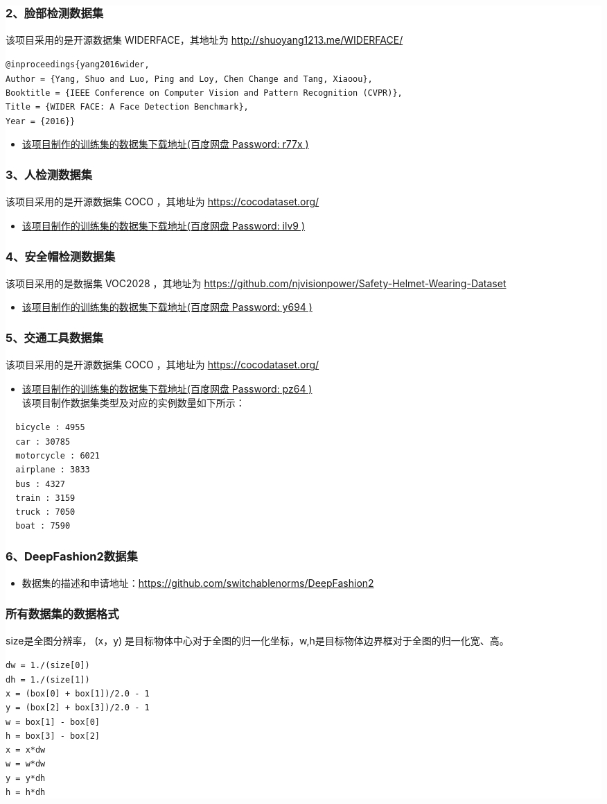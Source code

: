 ### 2、脸部检测数据集   
该项目采用的是开源数据集 WIDERFACE，其地址为 http://shuoyang1213.me/WIDERFACE/  
```  
@inproceedings{yang2016wider,
Author = {Yang, Shuo and Luo, Ping and Loy, Chen Change and Tang, Xiaoou},
Booktitle = {IEEE Conference on Computer Vision and Pattern Recognition (CVPR)},
Title = {WIDER FACE: A Face Detection Benchmark},
Year = {2016}}
```  
* [该项目制作的训练集的数据集下载地址(百度网盘 Password: r77x )](https://pan.baidu.com/s/1Jsm1qPPzAW46LRW5nUClzQ)   

### 3、人检测数据集     
该项目采用的是开源数据集 COCO ，其地址为 https://cocodataset.org/   
* [该项目制作的训练集的数据集下载地址(百度网盘 Password: ilv9 )](https://pan.baidu.com/s/1Y1LA8Coc902zrDgmVqAU3A)      

### 4、安全帽检测数据集     
该项目采用的是数据集 VOC2028 ，其地址为 https://github.com/njvisionpower/Safety-Helmet-Wearing-Dataset     
* [该项目制作的训练集的数据集下载地址(百度网盘 Password: y694 )](https://pan.baidu.com/s/1m1ysN5r0wYlIUY6FW1XkHg)      

### 5、交通工具数据集  
该项目采用的是开源数据集 COCO ，其地址为 https://cocodataset.org/   
* [该项目制作的训练集的数据集下载地址(百度网盘 Password: pz64 )](https://pan.baidu.com/s/1rDFmWgeUiBaU_1DT917DwA)    
  该项目制作数据集类型及对应的实例数量如下所示：  
```
  bicycle : 4955
  car : 30785
  motorcycle : 6021
  airplane : 3833
  bus : 4327
  train : 3159
  truck : 7050
  boat : 7590
```

### 6、DeepFashion2数据集
* 数据集的描述和申请地址：https://github.com/switchablenorms/DeepFashion2

### 所有数据集的数据格式  
size是全图分辨率， (x，y) 是目标物体中心对于全图的归一化坐标，w,h是目标物体边界框对于全图的归一化宽、高。   

```  
dw = 1./(size[0])  
dh = 1./(size[1])  
x = (box[0] + box[1])/2.0 - 1  
y = (box[2] + box[3])/2.0 - 1  
w = box[1] - box[0]  
h = box[3] - box[2]  
x = x*dw  
w = w*dw  
y = y*dh  
h = h*dh  
```  
